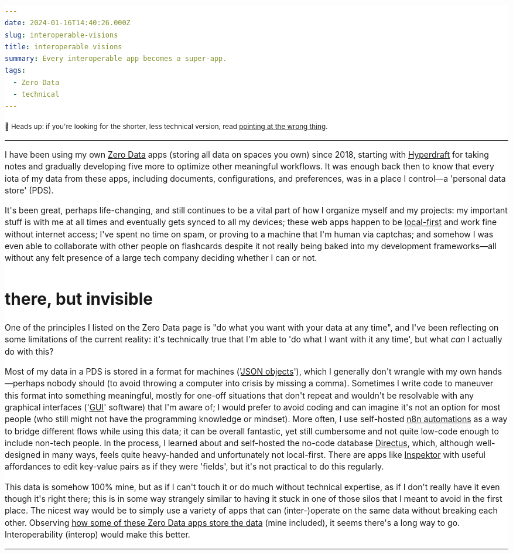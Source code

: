 ```yaml
---
date: 2024-01-16T14:40:26.000Z
slug: interoperable-visions
title: interoperable visions
summary: Every interoperable app becomes a super-app.
tags:
  - Zero Data
  - technical
---
```

<small>👋 Heads up: if you're looking for the shorter, less technical version, read [pointing at the wrong thing](https://utopia.rosano.ca/pointing-at-the-wrong-thing/).</small>

* * *

I have been using my own [Zero Data](https://0data.app) apps (storing all data on spaces you own) since 2018, starting with [Hyperdraft](https://hyperdraft.rosano.ca) for taking notes and gradually developing five more to optimize other meaningful workflows. It was enough back then to know that every iota of my data from these apps, including documents, configurations, and preferences, was in a place I control—a 'personal data store' (PDS).

It's been great, perhaps life-changing, and still continues to be a vital part of how I organize myself and my projects: my important stuff is with me at all times and eventually gets synced to all my devices; these web apps happen to be [local-first](https://www.inkandswitch.com/local-first) and work fine without internet access; I've spent no time on spam, or proving to a machine that I'm human via captchas; and somehow I was even able to collaborate with other people on flashcards despite it not really being baked into my development frameworks—all without any felt presence of a large tech company deciding whether I can or not.

# there, but invisible

One of the principles I listed on the Zero Data page is "do what you want with your data at any time", and I've been reflecting on some limitations of the current reality: it's technically true that I'm able to 'do what I want with it any time', but what _can_ I actually do with this?

Most of my data in a PDS is stored in a format for machines ('[JSON objects](https://simple.wikipedia.org/wiki/JSON)'), which I generally don't wrangle with my own hands—perhaps nobody should (to avoid throwing a computer into crisis by missing a comma). Sometimes I write code to maneuver this format into something meaningful, mostly for one-off situations that don't repeat and wouldn't be resolvable with any graphical interfaces ('[GUI](https://simple.wikipedia.org/wiki/Graphical%5Fuser%5Finterfaces%5Fand%5Fconsoles)' software) that I'm aware of; I would prefer to avoid coding and can imagine it's not an option for most people (who still might not have the programming knowledge or mindset). More often, I use self-hosted [n8n automations](https://n8n.io) as a way to bridge different flows while using this data; it can be overall fantastic, yet still cumbersome and not quite low-code enough to include non-tech people. In the process, I learned about and self-hosted the no-code database [Directus](https://www.directus.io), which, although well-designed in many ways, feels quite heavy-handed and unfortunately not local-first. There are apps like [Inspektor](https://inspektor.5apps.com) with useful affordances to edit key-value pairs as if they were 'fields', but it's not practical to do this regularly.

This data is somehow 100% mine, but as if I can't touch it or do much without technical expertise, as if I don't really have it even though it's right there; this is in some way strangely similar to having it stuck in one of those silos that I meant to avoid in the first place. The nicest way would be to simply use a variety of apps that can (inter-)operate on the same data without breaking each other. Observing [how some of these Zero Data apps store the data](https://pdsinterop.org/conventions/bookmark/#webmarks) (mine included), it seems there's a long way to go. Interoperability (interop) would make this better.

---